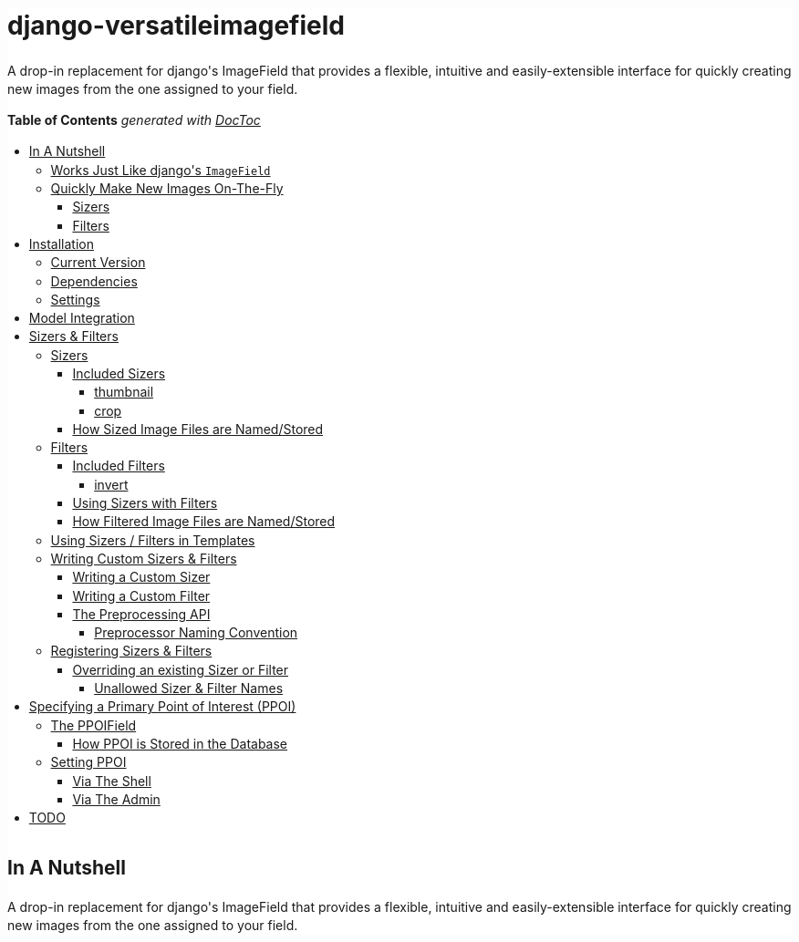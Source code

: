 # django-versatileimagefield #

A drop-in replacement for django's ImageField that provides a flexible, intuitive and easily-extensible interface for quickly creating new images from the one assigned to your field.



**Table of Contents**  *generated with [DocToc](http://doctoc.herokuapp.com/)*

- [In A Nutshell](#in-a-nutshell)
  - [Works Just Like django's `ImageField`](#works-just-like-djangos-imagefield)
  - [Quickly Make New Images On-The-Fly](#quickly-make-new-images-on-the-fly)
    - [Sizers](#sizers)
    - [Filters](#filters)
- [Installation](#installation)
  - [Current Version](#current-version)
  - [Dependencies](#dependencies)
  - [Settings](#settings)
- [Model Integration](#model-integration)
- [Sizers & Filters](#sizers-&-filters)
  - [Sizers](#sizers-1)
    - [Included Sizers](#included-sizers)
      - [thumbnail](#thumbnail)
      - [crop](#crop)
    - [How Sized Image Files are Named/Stored](#how-sized-image-files-are-namedstored)
  - [Filters](#filters-1)
    - [Included Filters](#included-filters)
      - [invert](#invert)
    - [Using Sizers with Filters](#using-sizers-with-filters)
    - [How Filtered Image Files are Named/Stored](#how-filtered-image-files-are-namedstored)
  - [Using Sizers / Filters in Templates](#using-sizers--filters-in-templates)
  - [Writing Custom Sizers & Filters](#writing-custom-sizers-&-filters)
    - [Writing a Custom Sizer](#writing-a-custom-sizer)
    - [Writing a Custom Filter](#writing-a-custom-filter)
    - [The Preprocessing API](#the-preprocessing-api)
      - [Preprocessor Naming Convention](#preprocessor-naming-convention)
  - [Registering Sizers & Filters](#registering-sizers-&-filters)
      - [Overriding an existing Sizer or Filter](#overriding-an-existing-sizer-or-filter)
        - [Unallowed Sizer & Filter Names](#unallowed-sizer-&-filter-names)
- [Specifying a Primary Point of Interest (PPOI)](#specifying-a-primary-point-of-interest-ppoi)
  - [The PPOIField](#the-ppoifield)
    - [How PPOI is Stored in the Database](#how-ppoi-is-stored-in-the-database)
  - [Setting PPOI](#setting-ppoi)
    - [Via The Shell](#via-the-shell)
    - [Via The Admin](#via-the-admin)
- [TODO](#todo)



## In A Nutshell ##

A drop-in replacement for django's ImageField that provides a flexible, intuitive and easily-extensible interface for quickly creating new images from the one assigned to your field.
